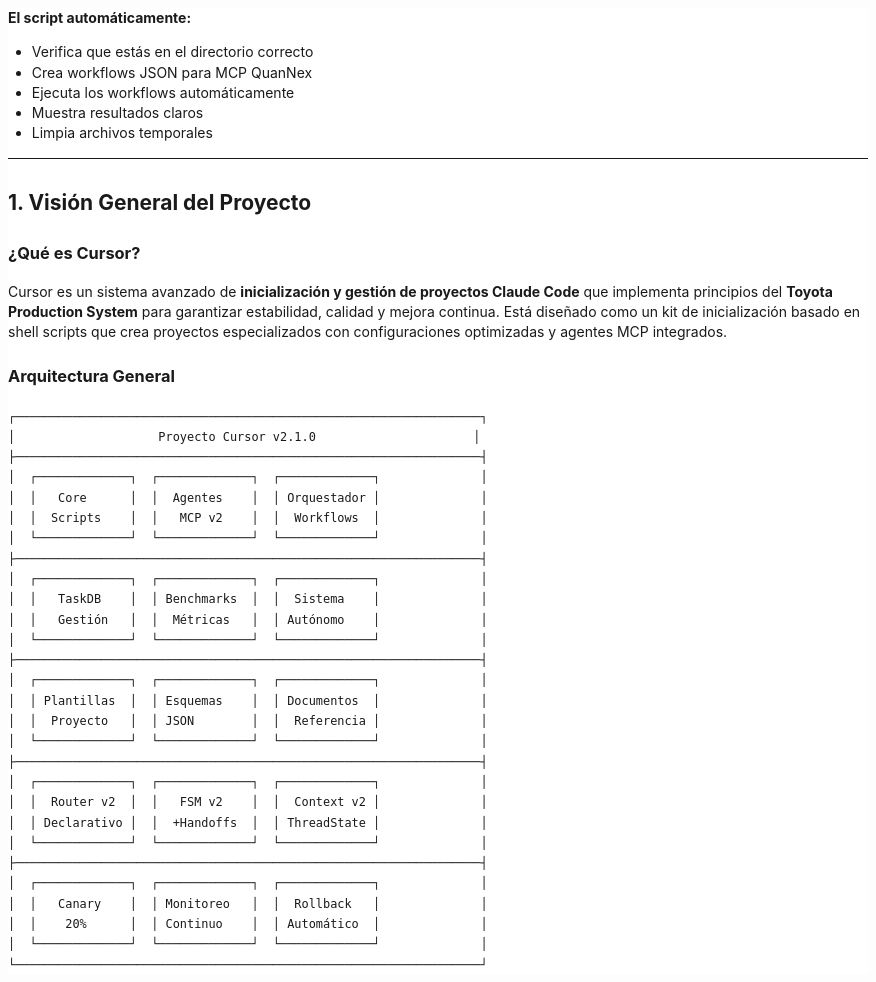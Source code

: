 ```bash
```

**El script automáticamente:**
- Verifica que estás en el directorio correcto
- Crea workflows JSON para MCP QuanNex
- Ejecuta los workflows automáticamente
- Muestra resultados claros
- Limpia archivos temporales

---

## 1. Visión General del Proyecto

### ¿Qué es Cursor?

Cursor es un sistema avanzado de **inicialización y gestión de proyectos Claude Code** que implementa principios del **Toyota Production System** para garantizar estabilidad, calidad y mejora continua. Está diseñado como un kit de inicialización basado en shell scripts que crea proyectos especializados con configuraciones optimizadas y agentes MCP integrados.

### Arquitectura General

```
┌─────────────────────────────────────────────────────────────────┐
│                    Proyecto Cursor v2.1.0                      │
├─────────────────────────────────────────────────────────────────┤
│  ┌─────────────┐  ┌─────────────┐  ┌─────────────┐              │
│  │   Core      │  │  Agentes    │  │ Orquestador │              │
│  │  Scripts    │  │   MCP v2    │  │  Workflows  │              │
│  └─────────────┘  └─────────────┘  └─────────────┘              │
├─────────────────────────────────────────────────────────────────┤
│  ┌─────────────┐  ┌─────────────┐  ┌─────────────┐              │
│  │   TaskDB    │  │ Benchmarks  │  │  Sistema    │              │
│  │   Gestión   │  │  Métricas   │  │ Autónomo    │              │
│  └─────────────┘  └─────────────┘  └─────────────┘              │
├─────────────────────────────────────────────────────────────────┤
│  ┌─────────────┐  ┌─────────────┐  ┌─────────────┐              │
│  │ Plantillas  │  │ Esquemas    │  │ Documentos  │              │
│  │  Proyecto   │  │ JSON        │  │  Referencia │              │
│  └─────────────┘  └─────────────┘  └─────────────┘              │
├─────────────────────────────────────────────────────────────────┤
│  ┌─────────────┐  ┌─────────────┐  ┌─────────────┐              │
│  │  Router v2  │  │   FSM v2    │  │  Context v2 │              │
│  │ Declarativo │  │  +Handoffs  │  │ ThreadState │              │
│  └─────────────┘  └─────────────┘  └─────────────┘              │
├─────────────────────────────────────────────────────────────────┤
│  ┌─────────────┐  ┌─────────────┐  ┌─────────────┐              │
│  │   Canary    │  │ Monitoreo   │  │  Rollback   │              │
│  │    20%      │  │ Continuo    │  │ Automático  │              │
│  └─────────────┘  └─────────────┘  └─────────────┘              │
└─────────────────────────────────────────────────────────────────┘
```
